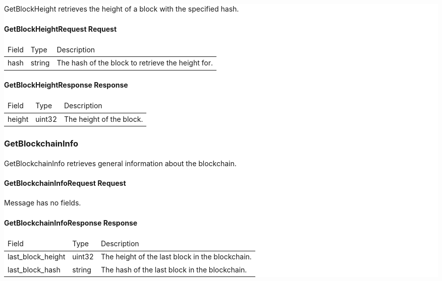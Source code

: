 <p>GetBlockHeight retrieves the height of a block with the specified hash.</p>

<h4>GetBlockHeightRequest <span class="badge text-bg-info fs-6 align-top">Request</span></h4>

<table class="table table-bordered table-responsive table-sm">
  <thead>
    <tr><td>Field</td><td>Type</td><td>Description</td></tr>
  </thead>
  <tbody class="table-group-divider">
  <tr>
    <td class="fw-bold">hash</td>
    <td> string</td>
    <td>
    The hash of the block to retrieve the height for.
    </td>
  </tr>
  </tbody>
</table>
  <h4>GetBlockHeightResponse <span class="badge text-bg-warning fs-6 align-top">Response</span></h4>

<table class="table table-bordered table-responsive table-sm">
  <thead>
    <tr><td>Field</td><td>Type</td><td>Description</td></tr>
  </thead>
  <tbody class="table-group-divider">
  <tr>
    <td class="fw-bold">height</td>
    <td> uint32</td>
    <td>
    The height of the block.
    </td>
  </tr>
     </tbody>
</table>

### GetBlockchainInfo <span id="pactus.Blockchain.GetBlockchainInfo" class="rpc-badge"></span>

<p>GetBlockchainInfo retrieves general information about the blockchain.</p>

<h4>GetBlockchainInfoRequest <span class="badge text-bg-info fs-6 align-top">Request</span></h4>

Message has no fields.
  <h4>GetBlockchainInfoResponse <span class="badge text-bg-warning fs-6 align-top">Response</span></h4>

<table class="table table-bordered table-responsive table-sm">
  <thead>
    <tr><td>Field</td><td>Type</td><td>Description</td></tr>
  </thead>
  <tbody class="table-group-divider">
  <tr>
    <td class="fw-bold">last_block_height</td>
    <td> uint32</td>
    <td>
    The height of the last block in the blockchain.
    </td>
  </tr>
     <tr>
    <td class="fw-bold">last_block_hash</td>
    <td> string</td>
    <td>
    The hash of the last block in the blockchain.
    </td>
  </tr>
     <tr>